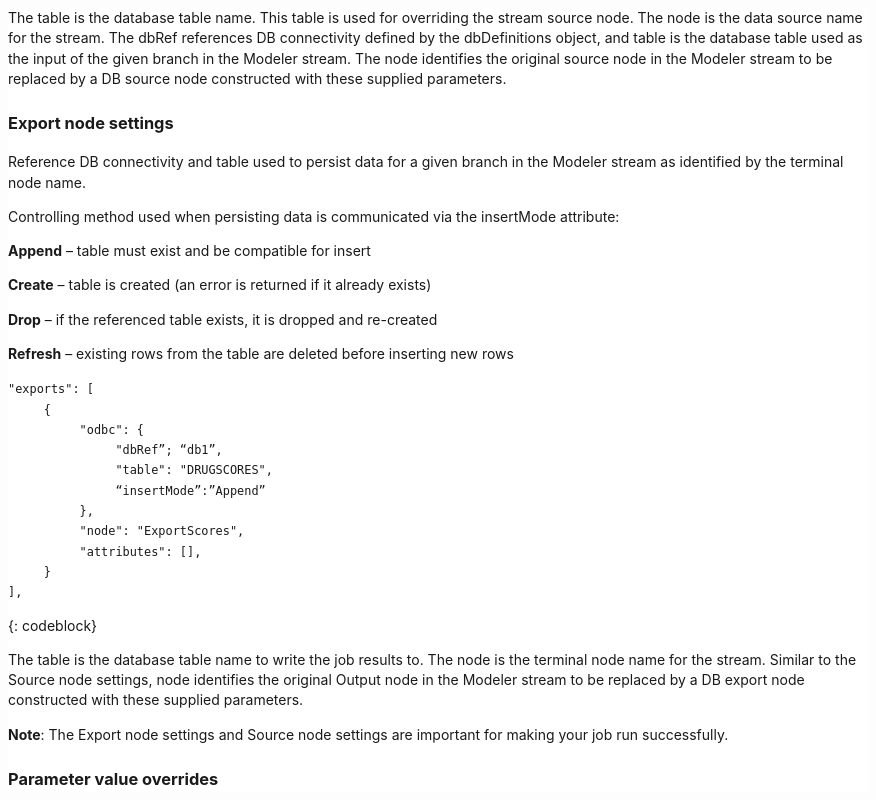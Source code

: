 The table is the database table name. This table is used for
overriding the stream source node. The node is the data source
name for the stream. The dbRef references DB connectivity defined
by the dbDefinitions object, and table is the database table used
as the input of the given branch in the Modeler stream. The node
identifies the original source node in the Modeler stream to be
replaced by a DB source node constructed with these supplied
parameters.

### Export node settings

Reference DB connectivity and table used to persist data for a
given branch in the Modeler stream as identified by the terminal
node name.

Controlling method used when persisting data is communicated via
the insertMode attribute:

**Append** – table must exist and be compatible for insert

**Create** – table is created (an error is returned if it already
   exists)

**Drop** – if the referenced table exists, it is dropped and
   re-created

**Refresh** – existing rows from the table are deleted before
   inserting new rows

```
"exports": [
     {
          "odbc": {
               "dbRef”; “db1”,
               "table": "DRUGSCORES",
               “insertMode”:”Append”
          },
          "node": "ExportScores",
          "attributes": [],
     }
],
```
{: codeblock}

The table is the database table name to write the job results to.
The node is the terminal node name for the stream. Similar to the
Source node settings, node identifies the original Output node in
the Modeler stream to be replaced by a DB export node constructed
with these supplied parameters.

**Note**: The Export node settings and Source node settings are
important for making your job run successfully.

### Parameter value overrides
